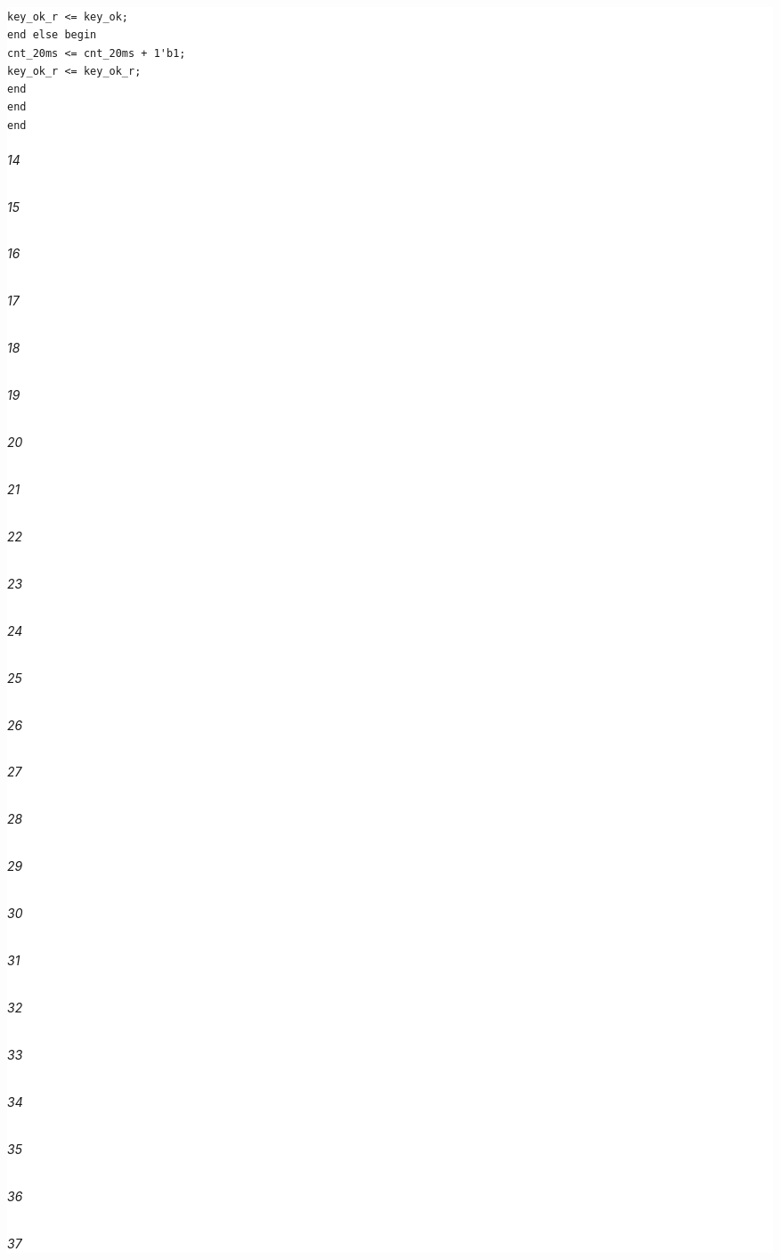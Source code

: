```
key_ok_r <= key_ok;
end else begin
cnt_20ms <= cnt_20ms + 1'b1;
key_ok_r <= key_ok_r;
end
end
end
```
###### 14

###### 15

###### 16

###### 17

###### 18

###### 19

###### 20

###### 21

###### 22

###### 23

###### 24

###### 25

###### 26

###### 27

###### 28

###### 29

###### 30

###### 31

###### 32

###### 33

###### 34

###### 35

###### 36

###### 37
